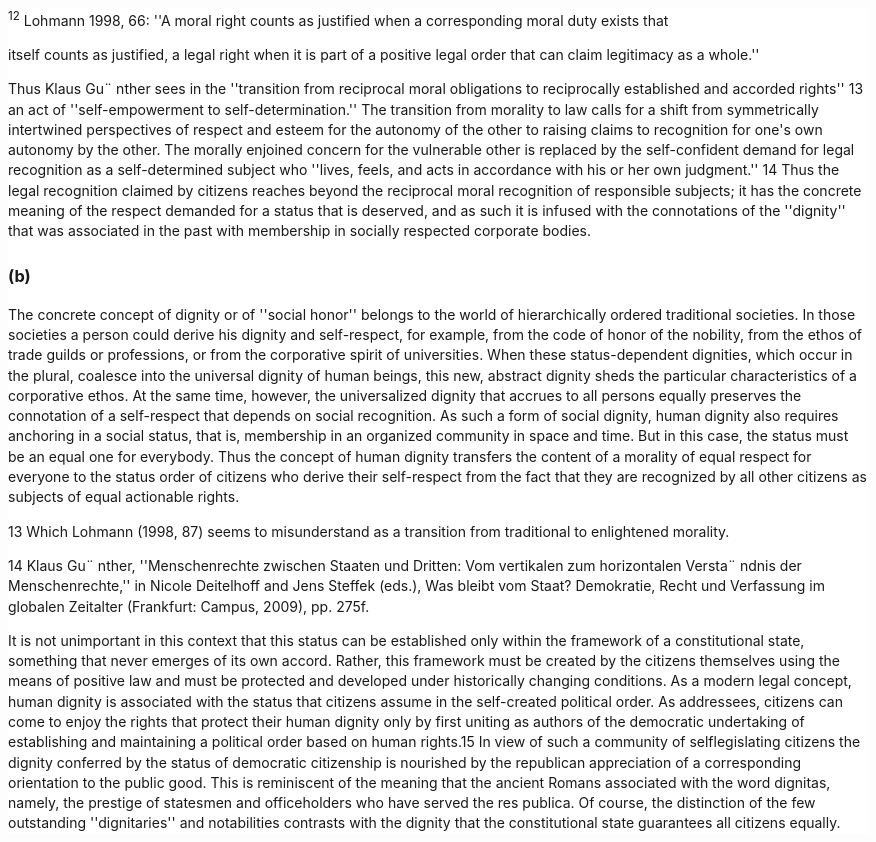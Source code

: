 <sup>12</sup> Lohmann 1998, 66: ''A moral right counts as justified when a corresponding moral duty exists that

itself counts as justified, a legal right when it is part of a positive legal order that can claim legitimacy as a whole.''

Thus Klaus Gu¨ nther sees in the ''transition from reciprocal moral obligations to reciprocally established and accorded rights'' 13 an act of ''self-empowerment to self-determination.'' The transition from morality to law calls for a shift from symmetrically intertwined perspectives of respect and esteem for the autonomy of the other to raising claims to recognition for one's own autonomy by the other. The morally enjoined concern for the vulnerable other is replaced by the self-confident demand for legal recognition as a self-determined subject who ''lives, feels, and acts in accordance with his or her own judgment.'' 14 Thus the legal recognition claimed by citizens reaches beyond the reciprocal moral recognition of responsible subjects; it has the concrete meaning of the respect demanded for a status that is deserved, and as such it is infused with the connotations of the ''dignity'' that was associated in the past with membership in socially respected corporate bodies.

### (b)

The concrete concept of dignity or of ''social honor'' belongs to the world of hierarchically ordered traditional societies. In those societies a person could derive his dignity and self-respect, for example, from the code of honor of the nobility, from the ethos of trade guilds or professions, or from the corporative spirit of universities. When these status-dependent dignities, which occur in the plural, coalesce into the universal dignity of human beings, this new, abstract dignity sheds the particular characteristics of a corporative ethos. At the same time, however, the universalized dignity that accrues to all persons equally preserves the connotation of a self-respect that depends on social recognition. As such a form of social dignity, human dignity also requires anchoring in a social status, that is, membership in an organized community in space and time. But in this case, the status must be an equal one for everybody. Thus the concept of human dignity transfers the content of a morality of equal respect for everyone to the status order of citizens who derive their self-respect from the fact that they are recognized by all other citizens as subjects of equal actionable rights.

13 Which Lohmann (1998, 87) seems to misunderstand as a transition from traditional to enlightened morality.

14 Klaus Gu¨ nther, ''Menschenrechte zwischen Staaten und Dritten: Vom vertikalen zum horizontalen Versta¨ ndnis der Menschenrechte,'' in Nicole Deitelhoff and Jens Steffek (eds.), Was bleibt vom Staat? Demokratie, Recht und Verfassung im globalen Zeitalter (Frankfurt: Campus, 2009), pp. 275f.

It is not unimportant in this context that this status can be established only within the framework of a constitutional state, something that never emerges of its own accord. Rather, this framework must be created by the citizens themselves using the means of positive law and must be protected and developed under historically changing conditions. As a modern legal concept, human dignity is associated with the status that citizens assume in the self-created political order. As addressees, citizens can come to enjoy the rights that protect their human dignity only by first uniting as authors of the democratic undertaking of establishing and maintaining a political order based on human rights.15 In view of such a community of selflegislating citizens the dignity conferred by the status of democratic citizenship is nourished by the republican appreciation of a corresponding orientation to the public good. This is reminiscent of the meaning that the ancient Romans associated with the word dignitas, namely, the prestige of statesmen and officeholders who have served the res publica. Of course, the distinction of the few outstanding ''dignitaries'' and notabilities contrasts with the dignity that the constitutional state guarantees all citizens equally.
